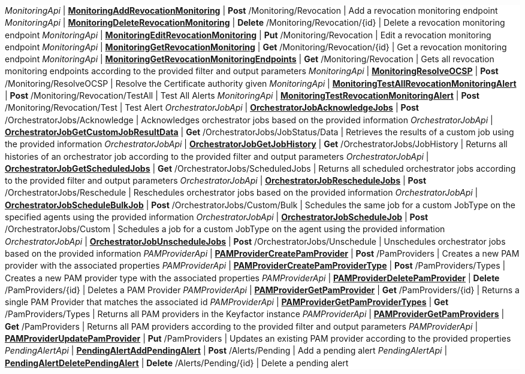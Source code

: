 *MonitoringApi* | [**MonitoringAddRevocationMonitoring**](docs/MonitoringApi.md#monitoringaddrevocationmonitoring) | **Post** /Monitoring/Revocation | Add a revocation monitoring endpoint
*MonitoringApi* | [**MonitoringDeleteRevocationMonitoring**](docs/MonitoringApi.md#monitoringdeleterevocationmonitoring) | **Delete** /Monitoring/Revocation/{id} | Delete a revocation monitoring endpoint
*MonitoringApi* | [**MonitoringEditRevocationMonitoring**](docs/MonitoringApi.md#monitoringeditrevocationmonitoring) | **Put** /Monitoring/Revocation | Edit a revocation monitoring endpoint
*MonitoringApi* | [**MonitoringGetRevocationMonitoring**](docs/MonitoringApi.md#monitoringgetrevocationmonitoring) | **Get** /Monitoring/Revocation/{id} | Get a revocation monitoring endpoint
*MonitoringApi* | [**MonitoringGetRevocationMonitoringEndpoints**](docs/MonitoringApi.md#monitoringgetrevocationmonitoringendpoints) | **Get** /Monitoring/Revocation | Gets all revocation monitoring endpoints according to the provided filter and output parameters
*MonitoringApi* | [**MonitoringResolveOCSP**](docs/MonitoringApi.md#monitoringresolveocsp) | **Post** /Monitoring/ResolveOCSP | Resolve the Certificate authority given
*MonitoringApi* | [**MonitoringTestAllRevocationMonitoringAlert**](docs/MonitoringApi.md#monitoringtestallrevocationmonitoringalert) | **Post** /Monitoring/Revocation/TestAll | Test All Alerts
*MonitoringApi* | [**MonitoringTestRevocationMonitoringAlert**](docs/MonitoringApi.md#monitoringtestrevocationmonitoringalert) | **Post** /Monitoring/Revocation/Test | Test Alert
*OrchestratorJobApi* | [**OrchestratorJobAcknowledgeJobs**](docs/OrchestratorJobApi.md#orchestratorjobacknowledgejobs) | **Post** /OrchestratorJobs/Acknowledge | Acknowledges orchestrator jobs based on the provided information
*OrchestratorJobApi* | [**OrchestratorJobGetCustomJobResultData**](docs/OrchestratorJobApi.md#orchestratorjobgetcustomjobresultdata) | **Get** /OrchestratorJobs/JobStatus/Data | Retrieves the results of a custom job using the provided information
*OrchestratorJobApi* | [**OrchestratorJobGetJobHistory**](docs/OrchestratorJobApi.md#orchestratorjobgetjobhistory) | **Get** /OrchestratorJobs/JobHistory | Returns all histories of an orchestrator job according to the provided filter and output parameters
*OrchestratorJobApi* | [**OrchestratorJobGetScheduledJobs**](docs/OrchestratorJobApi.md#orchestratorjobgetscheduledjobs) | **Get** /OrchestratorJobs/ScheduledJobs | Returns all scheduled orchestrator jobs according to the provided filter and output parameters
*OrchestratorJobApi* | [**OrchestratorJobRescheduleJobs**](docs/OrchestratorJobApi.md#orchestratorjobreschedulejobs) | **Post** /OrchestratorJobs/Reschedule | Reschedules orchestrator jobs based on the provided information
*OrchestratorJobApi* | [**OrchestratorJobScheduleBulkJob**](docs/OrchestratorJobApi.md#orchestratorjobschedulebulkjob) | **Post** /OrchestratorJobs/Custom/Bulk | Schedules the same job for a custom JobType on the specified agents using the provided information
*OrchestratorJobApi* | [**OrchestratorJobScheduleJob**](docs/OrchestratorJobApi.md#orchestratorjobschedulejob) | **Post** /OrchestratorJobs/Custom | Schedules a job for a custom JobType on the agent using the provided information
*OrchestratorJobApi* | [**OrchestratorJobUnscheduleJobs**](docs/OrchestratorJobApi.md#orchestratorjobunschedulejobs) | **Post** /OrchestratorJobs/Unschedule | Unschedules orchestrator jobs based on the provided information
*PAMProviderApi* | [**PAMProviderCreatePamProvider**](docs/PAMProviderApi.md#pamprovidercreatepamprovider) | **Post** /PamProviders | Creates a new PAM provider with the associated properties
*PAMProviderApi* | [**PAMProviderCreatePamProviderType**](docs/PAMProviderApi.md#pamprovidercreatepamprovidertype) | **Post** /PamProviders/Types | Creates a new PAM provider type with the associated properties
*PAMProviderApi* | [**PAMProviderDeletePamProvider**](docs/PAMProviderApi.md#pamproviderdeletepamprovider) | **Delete** /PamProviders/{id} | Deletes a PAM Provider
*PAMProviderApi* | [**PAMProviderGetPamProvider**](docs/PAMProviderApi.md#pamprovidergetpamprovider) | **Get** /PamProviders/{id} | Returns a single PAM Provider that matches the associated id
*PAMProviderApi* | [**PAMProviderGetPamProviderTypes**](docs/PAMProviderApi.md#pamprovidergetpamprovidertypes) | **Get** /PamProviders/Types | Returns all PAM providers in the Keyfactor instance
*PAMProviderApi* | [**PAMProviderGetPamProviders**](docs/PAMProviderApi.md#pamprovidergetpamproviders) | **Get** /PamProviders | Returns all PAM providers according to the provided filter and output parameters
*PAMProviderApi* | [**PAMProviderUpdatePamProvider**](docs/PAMProviderApi.md#pamproviderupdatepamprovider) | **Put** /PamProviders | Updates an existing PAM provider according to the provided properties
*PendingAlertApi* | [**PendingAlertAddPendingAlert**](docs/PendingAlertApi.md#pendingalertaddpendingalert) | **Post** /Alerts/Pending | Add a pending alert
*PendingAlertApi* | [**PendingAlertDeletePendingAlert**](docs/PendingAlertApi.md#pendingalertdeletependingalert) | **Delete** /Alerts/Pending/{id} | Delete a pending alert